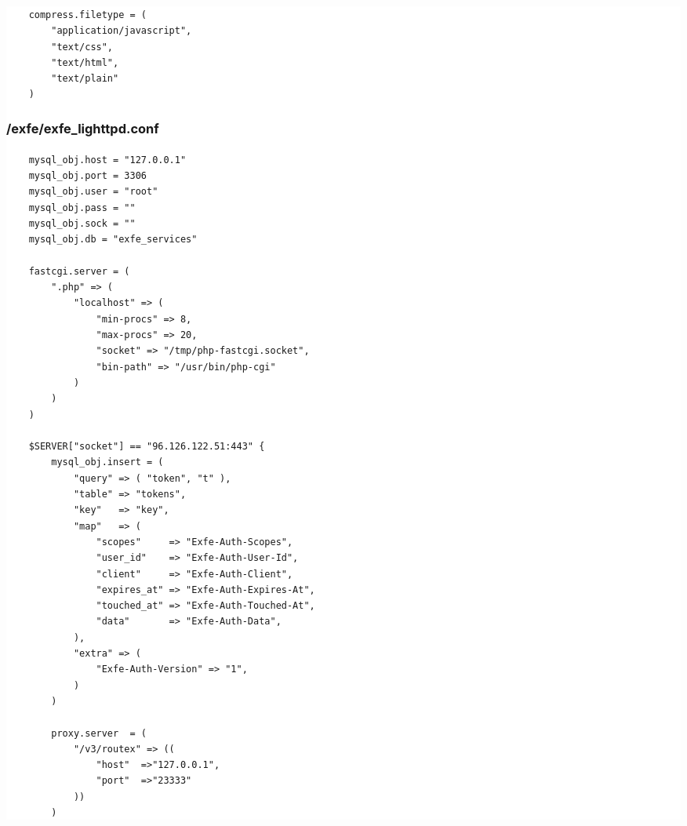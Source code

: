 
        compress.filetype = (
            "application/javascript",
            "text/css",
            "text/html",
            "text/plain"
        )


### /exfe/exfe_lighttpd.conf

        mysql_obj.host = "127.0.0.1"
        mysql_obj.port = 3306
        mysql_obj.user = "root"
        mysql_obj.pass = ""
        mysql_obj.sock = ""
        mysql_obj.db = "exfe_services"

        fastcgi.server = (
            ".php" => (
                "localhost" => (
                    "min-procs" => 8,
                    "max-procs" => 20,
                    "socket" => "/tmp/php-fastcgi.socket",
                    "bin-path" => "/usr/bin/php-cgi"
                )
            )
        )

        $SERVER["socket"] == "96.126.122.51:443" {
            mysql_obj.insert = (
                "query" => ( "token", "t" ),
                "table" => "tokens",
                "key"   => "key",
                "map"   => (
                    "scopes"     => "Exfe-Auth-Scopes",
                    "user_id"    => "Exfe-Auth-User-Id",
                    "client"     => "Exfe-Auth-Client",
                    "expires_at" => "Exfe-Auth-Expires-At",
                    "touched_at" => "Exfe-Auth-Touched-At",
                    "data"       => "Exfe-Auth-Data",
                ),
                "extra" => (
                    "Exfe-Auth-Version" => "1",
                )
            )

            proxy.server  = (
                "/v3/routex" => ((
                    "host"  =>"127.0.0.1",
                    "port"  =>"23333"
                ))
            )
